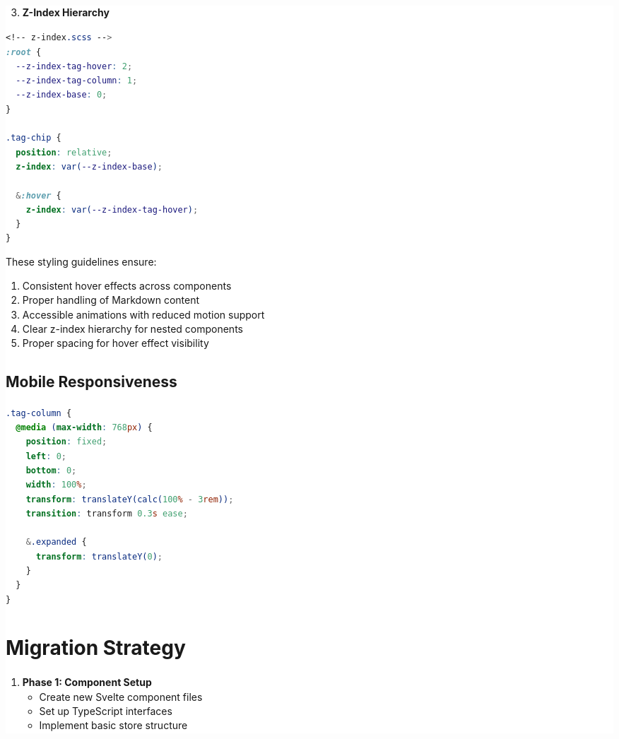 3. **Z-Index Hierarchy**
```scss
<!-- z-index.scss -->
:root {
  --z-index-tag-hover: 2;
  --z-index-tag-column: 1;
  --z-index-base: 0;
}

.tag-chip {
  position: relative;
  z-index: var(--z-index-base);
  
  &:hover {
    z-index: var(--z-index-tag-hover);
  }
}
```

These styling guidelines ensure:
1. Consistent hover effects across components
2. Proper handling of Markdown content
3. Accessible animations with reduced motion support
4. Clear z-index hierarchy for nested components
5. Proper spacing for hover effect visibility

## Mobile Responsiveness

```scss
.tag-column {
  @media (max-width: 768px) {
    position: fixed;
    left: 0;
    bottom: 0;
    width: 100%;
    transform: translateY(calc(100% - 3rem));
    transition: transform 0.3s ease;
    
    &.expanded {
      transform: translateY(0);
    }
  }
}
```

# Migration Strategy

1. **Phase 1: Component Setup**
   - Create new Svelte component files
   - Set up TypeScript interfaces
   - Implement basic store structure
